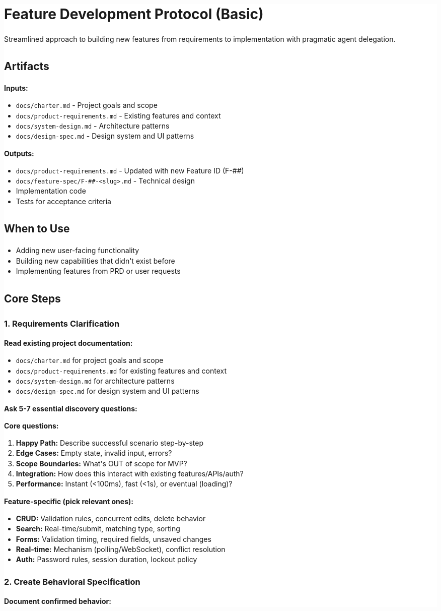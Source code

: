 # Feature Development Protocol (Basic)

Streamlined approach to building new features from requirements to implementation with pragmatic agent delegation.

## Artifacts

**Inputs:**
- `docs/charter.md` - Project goals and scope
- `docs/product-requirements.md` - Existing features and context
- `docs/system-design.md` - Architecture patterns
- `docs/design-spec.md` - Design system and UI patterns

**Outputs:**
- `docs/product-requirements.md` - Updated with new Feature ID (F-##)
- `docs/feature-spec/F-##-<slug>.md` - Technical design
- Implementation code
- Tests for acceptance criteria

## When to Use
- Adding new user-facing functionality
- Building new capabilities that didn't exist before
- Implementing features from PRD or user requests

## Core Steps

### 1. Requirements Clarification
**Read existing project documentation:**
- `docs/charter.md` for project goals and scope
- `docs/product-requirements.md` for existing features and context
- `docs/system-design.md` for architecture patterns
- `docs/design-spec.md` for design system and UI patterns

**Ask 5-7 essential discovery questions:**

**Core questions:**
1. **Happy Path:** Describe successful scenario step-by-step
2. **Edge Cases:** Empty state, invalid input, errors?
3. **Scope Boundaries:** What's OUT of scope for MVP?
4. **Integration:** How does this interact with existing features/APIs/auth?
5. **Performance:** Instant (<100ms), fast (<1s), or eventual (loading)?

**Feature-specific (pick relevant ones):**
- **CRUD:** Validation rules, concurrent edits, delete behavior
- **Search:** Real-time/submit, matching type, sorting
- **Forms:** Validation timing, required fields, unsaved changes
- **Real-time:** Mechanism (polling/WebSocket), conflict resolution
- **Auth:** Password rules, session duration, lockout policy

### 2. Create Behavioral Specification
**Document confirmed behavior:**
